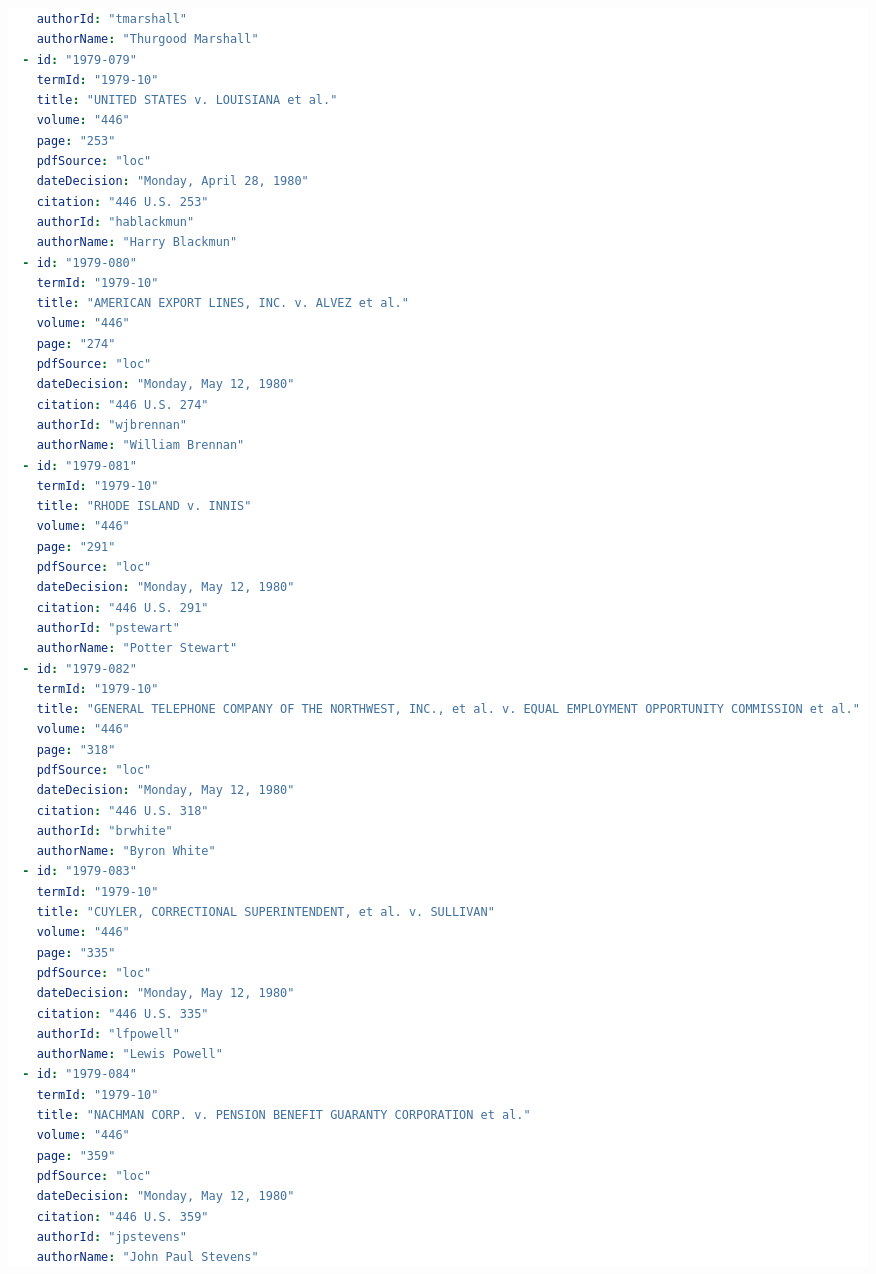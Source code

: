 ```yaml
    authorId: "tmarshall"
    authorName: "Thurgood Marshall"
  - id: "1979-079"
    termId: "1979-10"
    title: "UNITED STATES v. LOUISIANA et al."
    volume: "446"
    page: "253"
    pdfSource: "loc"
    dateDecision: "Monday, April 28, 1980"
    citation: "446 U.S. 253"
    authorId: "hablackmun"
    authorName: "Harry Blackmun"
  - id: "1979-080"
    termId: "1979-10"
    title: "AMERICAN EXPORT LINES, INC. v. ALVEZ et al."
    volume: "446"
    page: "274"
    pdfSource: "loc"
    dateDecision: "Monday, May 12, 1980"
    citation: "446 U.S. 274"
    authorId: "wjbrennan"
    authorName: "William Brennan"
  - id: "1979-081"
    termId: "1979-10"
    title: "RHODE ISLAND v. INNIS"
    volume: "446"
    page: "291"
    pdfSource: "loc"
    dateDecision: "Monday, May 12, 1980"
    citation: "446 U.S. 291"
    authorId: "pstewart"
    authorName: "Potter Stewart"
  - id: "1979-082"
    termId: "1979-10"
    title: "GENERAL TELEPHONE COMPANY OF THE NORTHWEST, INC., et al. v. EQUAL EMPLOYMENT OPPORTUNITY COMMISSION et al."
    volume: "446"
    page: "318"
    pdfSource: "loc"
    dateDecision: "Monday, May 12, 1980"
    citation: "446 U.S. 318"
    authorId: "brwhite"
    authorName: "Byron White"
  - id: "1979-083"
    termId: "1979-10"
    title: "CUYLER, CORRECTIONAL SUPERINTENDENT, et al. v. SULLIVAN"
    volume: "446"
    page: "335"
    pdfSource: "loc"
    dateDecision: "Monday, May 12, 1980"
    citation: "446 U.S. 335"
    authorId: "lfpowell"
    authorName: "Lewis Powell"
  - id: "1979-084"
    termId: "1979-10"
    title: "NACHMAN CORP. v. PENSION BENEFIT GUARANTY CORPORATION et al."
    volume: "446"
    page: "359"
    pdfSource: "loc"
    dateDecision: "Monday, May 12, 1980"
    citation: "446 U.S. 359"
    authorId: "jpstevens"
    authorName: "John Paul Stevens"
```